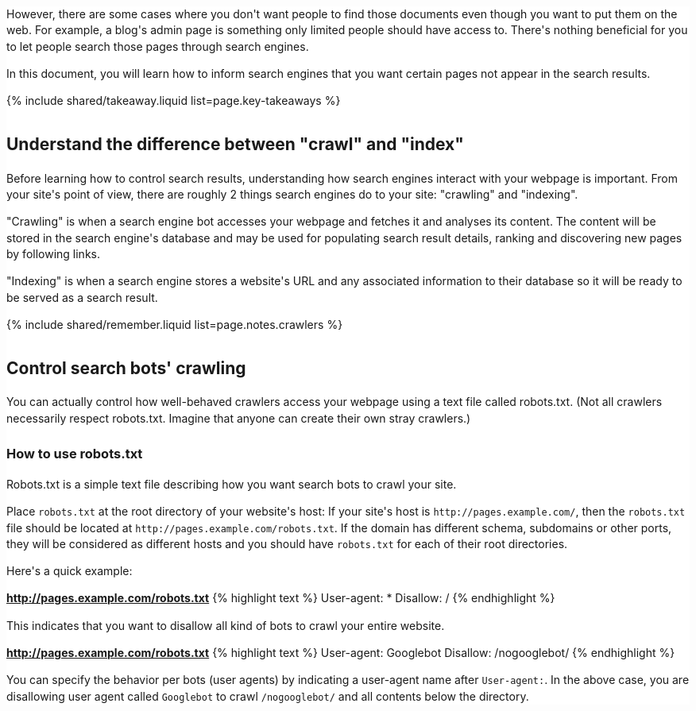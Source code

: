 However, there are some cases where you don't want people to find those documents even though you want to put them on the web. For example, a blog's admin page is something only limited people should have access to. There's nothing beneficial for you to let people search those pages through search engines.  

In this document, you will learn how to inform search engines that you want certain pages not appear in the search results.  

{% include shared/takeaway.liquid list=page.key-takeaways %}

## Understand the difference between "crawl" and "index"
Before learning how to control search results, understanding how search engines interact with your webpage is important. From your site's point of view, there are roughly 2 things search engines do to your site: "crawling" and "indexing".  

"Crawling" is when a search engine bot accesses your webpage and fetches it and analyses its content. The content will be stored in the search engine's database and may be used for populating search result details, ranking and discovering new pages by following links.  

"Indexing" is when a search engine stores a website's URL and any associated information to their database so it will be ready to be served as a search result.  

{% include shared/remember.liquid list=page.notes.crawlers %}

## Control search bots' crawling
You can actually control how well-behaved crawlers access your webpage using a text file called robots.txt. (Not all crawlers necessarily respect robots.txt. Imagine that anyone can create their own stray crawlers.)  

### How to use robots.txt
Robots.txt is a simple text file describing how you want search bots to crawl your site.

Place `robots.txt` at the root directory of your website's host: If your site's host is `http://pages.example.com/`, then the `robots.txt` file should be located at `http://pages.example.com/robots.txt`. If the domain has different schema, subdomains or other ports, they will be considered as different hosts and you should have `robots.txt` for each of their root directories.  

Here's a quick example:  

**http://pages.example.com/robots.txt**
{% highlight text %}
User-agent: *
Disallow: /
{% endhighlight %}

This indicates that you want to disallow all kind of bots to crawl your entire website.  

**http://pages.example.com/robots.txt**
{% highlight text %}
User-agent: Googlebot
Disallow: /nogooglebot/
{% endhighlight %}

You can specify the behavior per bots (user agents) by indicating a user-agent name after `User-agent:`. In the above case, you are disallowing user agent called `Googlebot` to crawl `/nogooglebot/` and all contents below the directory.  
